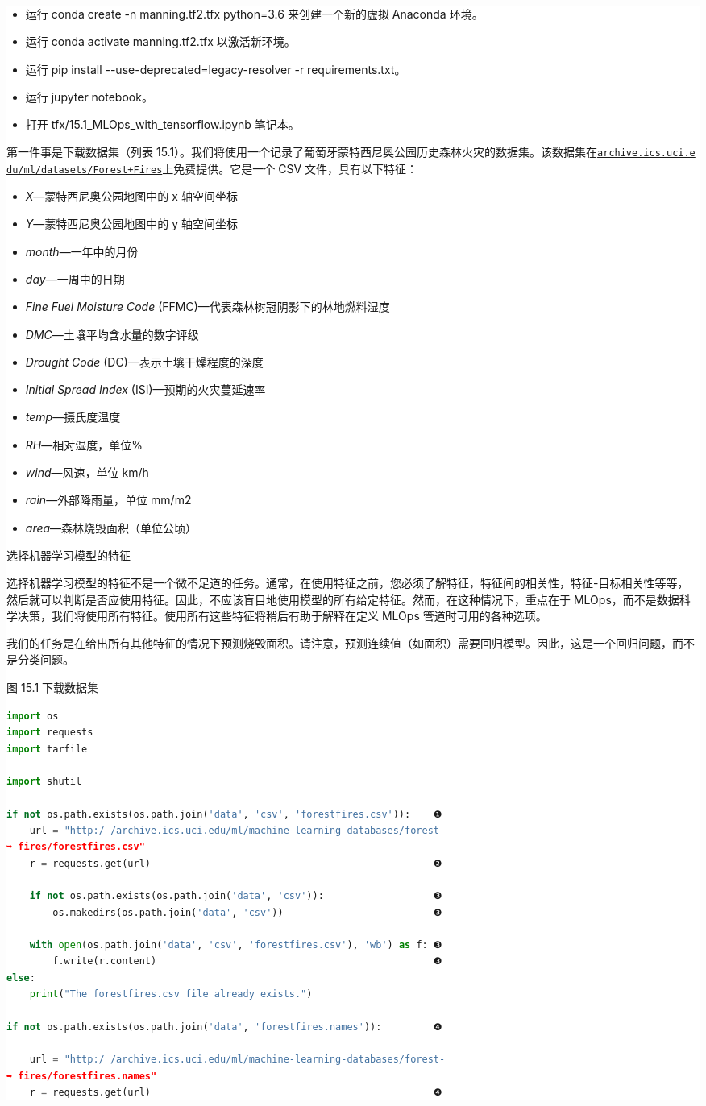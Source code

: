 +   运行 conda create -n manning.tf2.tfx python=3.6 来创建一个新的虚拟 Anaconda 环境。

+   运行 conda activate manning.tf2.tfx 以激活新环境。

+   运行 pip install --use-deprecated=legacy-resolver -r requirements.txt。

+   运行 jupyter notebook。

+   打开 tfx/15.1_MLOps_with_tensorflow.ipynb 笔记本。

第一件事是下载数据集（列表 15.1）。我们将使用一个记录了葡萄牙蒙特西尼奥公园历史森林火灾的数据集。该数据集在[`archive.ics.uci.edu/ml/datasets/Forest+Fires`](http://archive.ics.uci.edu/ml/datasets/Forest+Fires)上免费提供。它是一个 CSV 文件，具有以下特征：

+   *X*—蒙特西尼奥公园地图中的 x 轴空间坐标

+   *Y*—蒙特西尼奥公园地图中的 y 轴空间坐标

+   *month*—一年中的月份

+   *day*—一周中的日期

+   *Fine Fuel Moisture Code* (FFMC)—代表森林树冠阴影下的林地燃料湿度

+   *DMC*—土壤平均含水量的数字评级

+   *Drought Code* (DC)—表示土壤干燥程度的深度

+   *Initial Spread Index* (ISI)—预期的火灾蔓延速率

+   *temp*—摄氏度温度

+   *RH*—相对湿度，单位%

+   *wind*—风速，单位 km/h

+   *rain*—外部降雨量，单位 mm/m2

+   *area*—森林烧毁面积（单位公顷）

选择机器学习模型的特征

选择机器学习模型的特征不是一个微不足道的任务。通常，在使用特征之前，您必须了解特征，特征间的相关性，特征-目标相关性等等，然后就可以判断是否应使用特征。因此，不应该盲目地使用模型的所有给定特征。然而，在这种情况下，重点在于 MLOps，而不是数据科学决策，我们将使用所有特征。使用所有这些特征将稍后有助于解释在定义 MLOps 管道时可用的各种选项。

我们的任务是在给出所有其他特征的情况下预测烧毁面积。请注意，预测连续值（如面积）需要回归模型。因此，这是一个回归问题，而不是分类问题。

图 15.1 下载数据集

```py
import os
import requests
import tarfile

import shutil

if not os.path.exists(os.path.join('data', 'csv', 'forestfires.csv')):    ❶
    url = "http:/ /archive.ics.uci.edu/ml/machine-learning-databases/forest-
➥ fires/forestfires.csv"
    r = requests.get(url)                                                 ❷

    if not os.path.exists(os.path.join('data', 'csv')):                   ❸
        os.makedirs(os.path.join('data', 'csv'))                          ❸

    with open(os.path.join('data', 'csv', 'forestfires.csv'), 'wb') as f: ❸
        f.write(r.content)                                                ❸
else:
    print("The forestfires.csv file already exists.")

if not os.path.exists(os.path.join('data', 'forestfires.names')):         ❹

    url = "http:/ /archive.ics.uci.edu/ml/machine-learning-databases/forest-
➥ fires/forestfires.names"
    r = requests.get(url)                                                 ❹

```